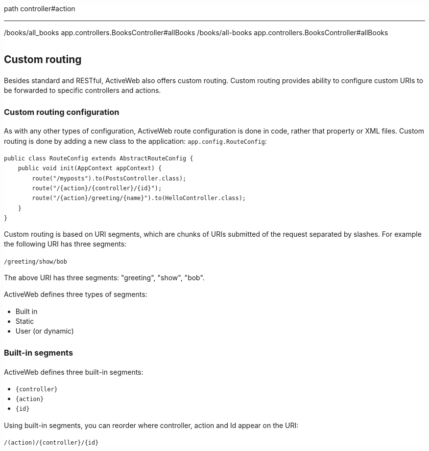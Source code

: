  path                       controller#action
 -----------------------   ------------------------------------------------
 /books/all_books           app.controllers.BooksController#allBooks
 /books/all-books           app.controllers.BooksController#allBooks


## Custom routing


Besides standard and RESTful, ActiveWeb also offers custom routing. Custom routing provides ability to configure custom URIs to be forwarded to specific controllers and actions.

### Custom routing configuration

As with any other types of configuration, ActiveWeb route configuration is done in code, rather that property or XML files.
Custom routing is done by adding a new class to the application: `app.config.RouteConfig`:

~~~~ {.java}
public class RouteConfig extends AbstractRouteConfig {
    public void init(AppContext appContext) {
        route("/myposts").to(PostsController.class);
        route("/{action}/{controller}/{id}");
        route("/{action}/greeting/{name}").to(HelloController.class);
    }
}
~~~~

Custom routing is based on URI segments, which are chunks of URIs submitted of the request separated by slashes.
For example the following URI has three segments:

~~~~ {.prettyprint}
/greeting/show/bob
~~~~

The above URI has three segments: "greeting", "show", "bob".

ActiveWeb defines three types of segments:

-   Built in
-   Static
-   User (or dynamic)

### Built-in segments

ActiveWeb defines three built-in segments:

-   `{controller}`
-   `{action}`
-   `{id}`

Using built-in segments, you can reorder where controller, action and Id appear on the URI:

~~~~ {.prettyprint}
/(action)/{controller}/{id}
~~~~
